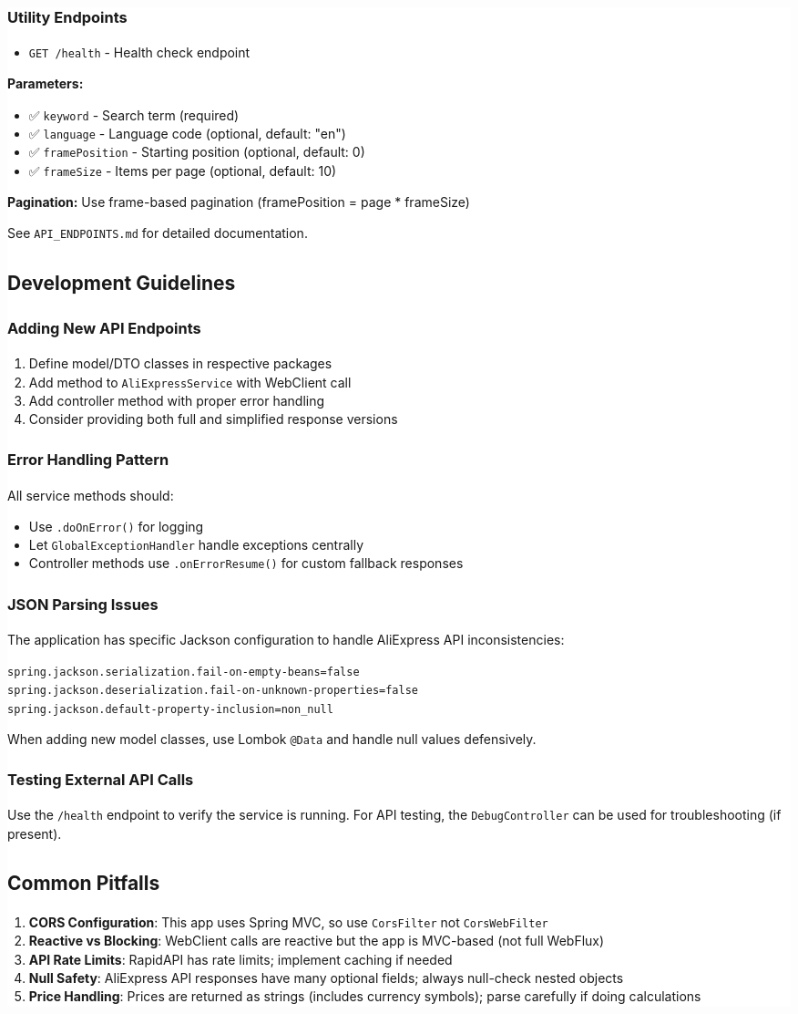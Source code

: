 ### Utility Endpoints
- `GET /health` - Health check endpoint

**Parameters:**
- ✅ `keyword` - Search term (required)
- ✅ `language` - Language code (optional, default: "en")
- ✅ `framePosition` - Starting position (optional, default: 0)
- ✅ `frameSize` - Items per page (optional, default: 10)

**Pagination:** Use frame-based pagination (framePosition = page * frameSize)

See `API_ENDPOINTS.md` for detailed documentation.

## Development Guidelines

### Adding New API Endpoints

1. Define model/DTO classes in respective packages
2. Add method to `AliExpressService` with WebClient call
3. Add controller method with proper error handling
4. Consider providing both full and simplified response versions

### Error Handling Pattern

All service methods should:
- Use `.doOnError()` for logging
- Let `GlobalExceptionHandler` handle exceptions centrally
- Controller methods use `.onErrorResume()` for custom fallback responses

### JSON Parsing Issues

The application has specific Jackson configuration to handle AliExpress API inconsistencies:
```properties
spring.jackson.serialization.fail-on-empty-beans=false
spring.jackson.deserialization.fail-on-unknown-properties=false
spring.jackson.default-property-inclusion=non_null
```

When adding new model classes, use Lombok `@Data` and handle null values defensively.

### Testing External API Calls

Use the `/health` endpoint to verify the service is running. For API testing, the `DebugController` can be used for troubleshooting (if present).

## Common Pitfalls

1. **CORS Configuration**: This app uses Spring MVC, so use `CorsFilter` not `CorsWebFilter`
2. **Reactive vs Blocking**: WebClient calls are reactive but the app is MVC-based (not full WebFlux)
3. **API Rate Limits**: RapidAPI has rate limits; implement caching if needed
4. **Null Safety**: AliExpress API responses have many optional fields; always null-check nested objects
5. **Price Handling**: Prices are returned as strings (includes currency symbols); parse carefully if doing calculations
